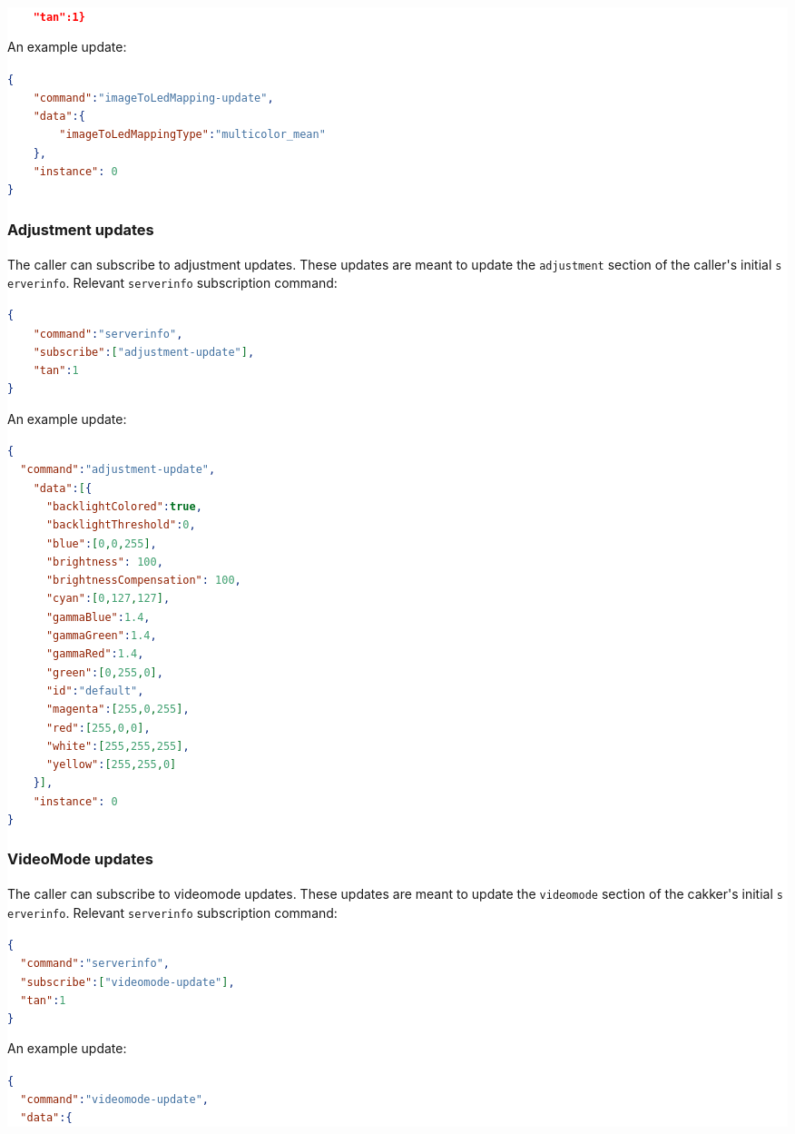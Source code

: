 ```json
    "tan":1}
```
An example update:
```json
{
    "command":"imageToLedMapping-update",
    "data":{
        "imageToLedMappingType":"multicolor_mean"
    },
    "instance": 0
}
```
### Adjustment updates
The caller can subscribe to adjustment updates. These updates are meant to update the
`adjustment` section of the caller's initial `serverinfo`. Relevant `serverinfo`
subscription command:
```json
{
    "command":"serverinfo",
    "subscribe":["adjustment-update"],
    "tan":1
}
```
An example update:
```json
{
  "command":"adjustment-update",
    "data":[{
      "backlightColored":true,
      "backlightThreshold":0,
      "blue":[0,0,255],
      "brightness": 100,
      "brightnessCompensation": 100,
      "cyan":[0,127,127],
      "gammaBlue":1.4,
      "gammaGreen":1.4,
      "gammaRed":1.4,
      "green":[0,255,0],
      "id":"default",
      "magenta":[255,0,255],
      "red":[255,0,0],
      "white":[255,255,255],
      "yellow":[255,255,0]
    }],
    "instance": 0
}
```
### VideoMode updates
The caller can subscribe to videomode updates. These updates are meant to update the
`videomode` section of the cakker's initial `serverinfo`. Relevant `serverinfo`
subscription command:
```json
{
  "command":"serverinfo",
  "subscribe":["videomode-update"],
  "tan":1
}
```
An example update:
```json
{
  "command":"videomode-update",
  "data":{
```